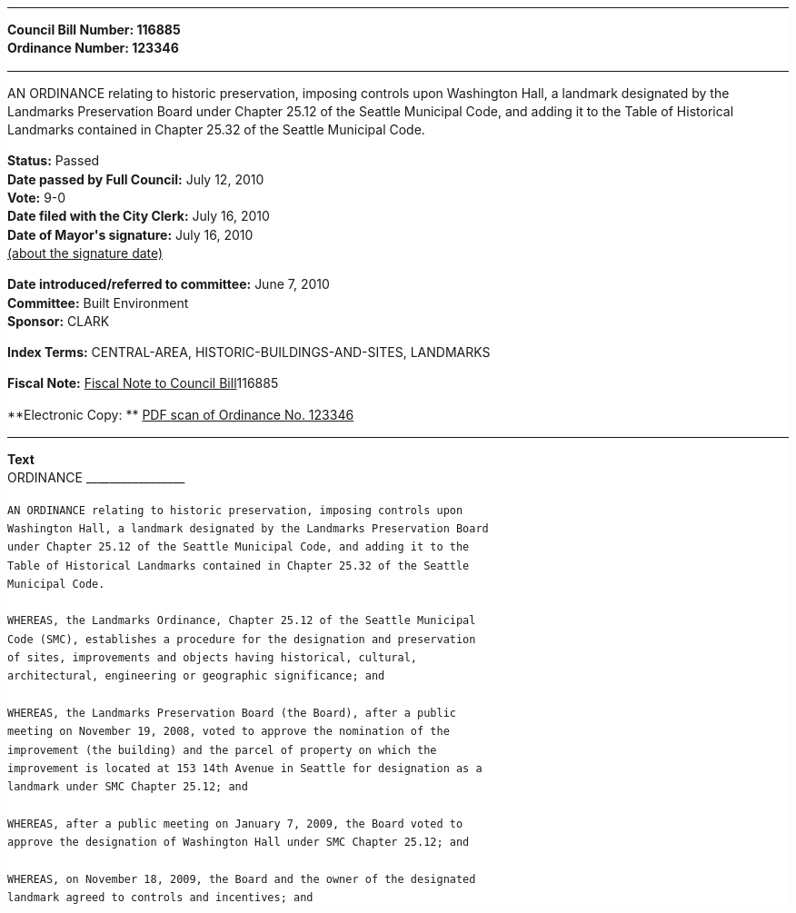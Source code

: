 * * * * *  
  
**Council Bill Number: [](#h0)[](#h2)116885**   
**Ordinance Number: 123346**  
  
* * * * *  
  
AN ORDINANCE relating to historic preservation, imposing controls upon Washington Hall, a landmark designated by the Landmarks Preservation Board under Chapter 25.12 of the Seattle Municipal Code, and adding it to the Table of Historical Landmarks contained in Chapter 25.32 of the Seattle Municipal Code.  
  
**Status:** Passed   
**Date passed by Full Council:** July 12, 2010   
**Vote:** 9-0   
**Date filed with the City Clerk:** July 16, 2010   
**Date of Mayor's signature:** July 16, 2010   
[(about the signature date)](/~public/approvaldate.htm)   
  
  
**Date introduced/referred to committee:** June 7, 2010   
**Committee:** Built Environment   
**Sponsor:** CLARK   
  
**Index Terms:** CENTRAL-AREA, HISTORIC-BUILDINGS-AND-SITES, LANDMARKS  
  
**Fiscal Note:** [Fiscal Note to Council Bill](http://clerk.seattle.gov/~public/fnote/116885.htm)[](#h1)[](#h3)116885  
  
**Electronic Copy: ** [PDF scan of Ordinance No. 123346](/~archives/Ordinances/Ord_123346.pdf)  
  
* * * * *  
  
**Text**  
    ORDINANCE _________________  
  
    AN ORDINANCE relating to historic preservation, imposing controls upon  
    Washington Hall, a landmark designated by the Landmarks Preservation Board  
    under Chapter 25.12 of the Seattle Municipal Code, and adding it to the  
    Table of Historical Landmarks contained in Chapter 25.32 of the Seattle  
    Municipal Code.  
  
    WHEREAS, the Landmarks Ordinance, Chapter 25.12 of the Seattle Municipal  
    Code (SMC), establishes a procedure for the designation and preservation  
    of sites, improvements and objects having historical, cultural,  
    architectural, engineering or geographic significance; and  
  
    WHEREAS, the Landmarks Preservation Board (the Board), after a public  
    meeting on November 19, 2008, voted to approve the nomination of the  
    improvement (the building) and the parcel of property on which the  
    improvement is located at 153 14th Avenue in Seattle for designation as a  
    landmark under SMC Chapter 25.12; and  
  
    WHEREAS, after a public meeting on January 7, 2009, the Board voted to  
    approve the designation of Washington Hall under SMC Chapter 25.12; and  
  
    WHEREAS, on November 18, 2009, the Board and the owner of the designated  
    landmark agreed to controls and incentives; and  
  